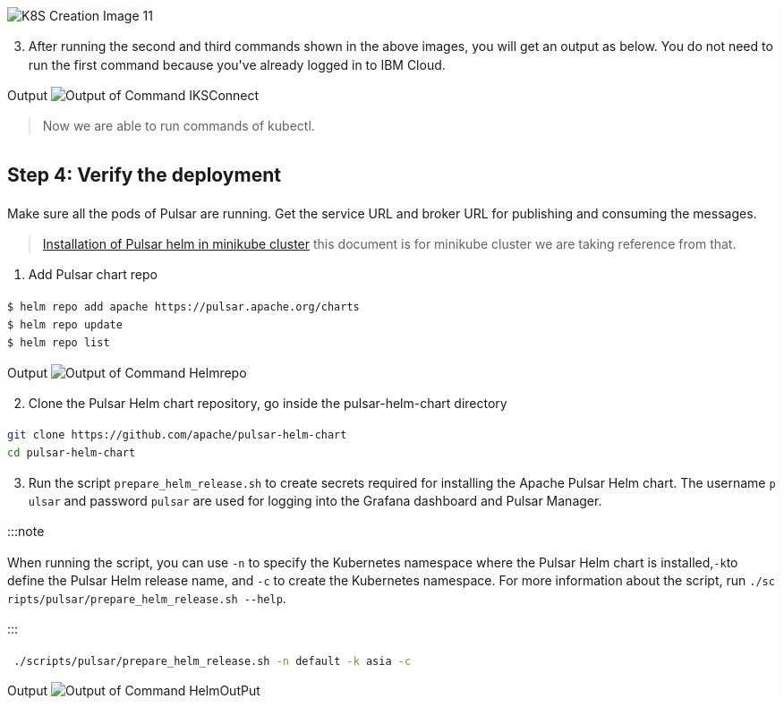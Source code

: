 ![K8S Creation Image 11](/assets/IBMCloud/k8s11.png)

3. After running the second and third commands shown in the above images, you will get an output as below. You do not need to run the first command because you've already logged in to IBM Cloud.

Output
![Output of Command IKSConnect](/assets/IBMCloud/IKSConnect.png)

> Now we are able to run commands of kubectl.

## Step 4: Verify the deployment
Make sure all the pods of Pulsar are running. Get the service URL and broker URL for publishing and consuming the messages.



> [Installation of Pulsar helm in minikube cluster](https://pulsar.apache.org/docs/getting-started-helm/)  this document is for minikube cluster we are taking reference from that.

1. Add Pulsar chart repo

```bash
$ helm repo add apache https://pulsar.apache.org/charts
$ helm repo update
$ helm repo list
```

Output
![Output of Command Helmrepo](/assets/IBMCloud/Helmrepo.png)

2. Clone the Pulsar Helm chart repository, go inside the pulsar-helm-chart directory

```bash
git clone https://github.com/apache/pulsar-helm-chart
cd pulsar-helm-chart
```

3. Run the script `prepare_helm_release.sh` to create secrets required for installing the Apache Pulsar Helm chart. The username `pulsar` and password `pulsar` are used for logging into the Grafana dashboard and Pulsar Manager.

:::note

When running the script, you can use `-n` to specify the Kubernetes namespace where the Pulsar Helm chart is installed,`-k`to define the Pulsar Helm release name, and `-c` to create the Kubernetes namespace. For more information about the script, run `./scripts/pulsar/prepare_helm_release.sh --help`.

:::

```bash
 ./scripts/pulsar/prepare_helm_release.sh -n default -k asia -c
```

Output
![Output of Command HelmOutPut](/assets/IBMCloud/HelmOutPut.png)
